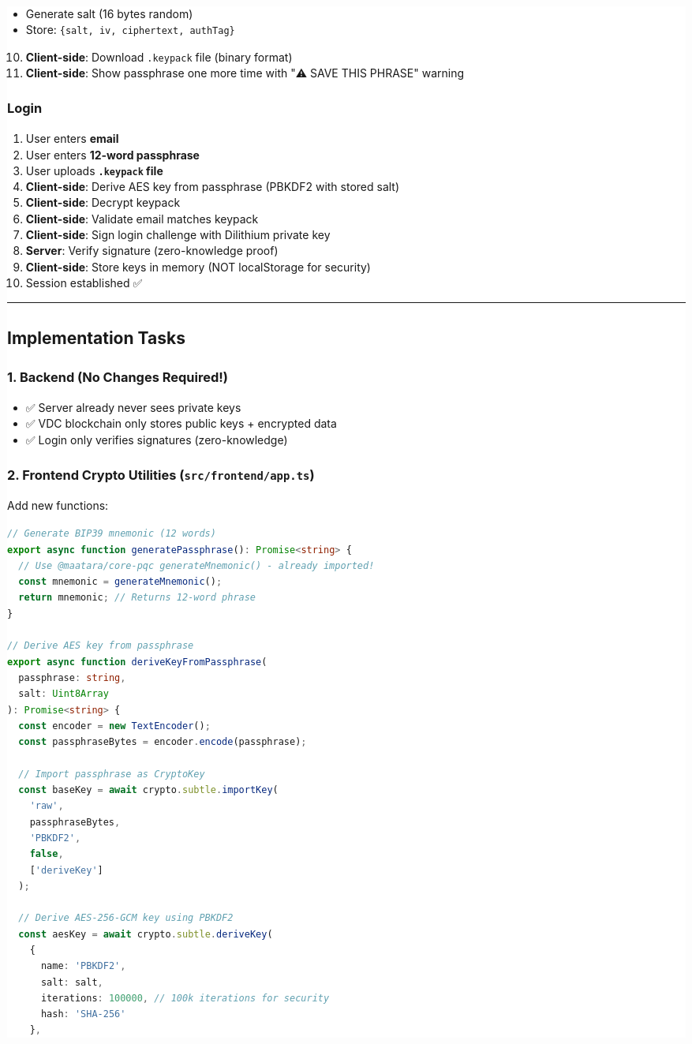    - Generate salt (16 bytes random)
   - Store: `{salt, iv, ciphertext, authTag}`
10. **Client-side**: Download `.keypack` file (binary format)
11. **Client-side**: Show passphrase one more time with "⚠️ SAVE THIS PHRASE" warning

### Login
1. User enters **email**
2. User enters **12-word passphrase**
3. User uploads **`.keypack` file**
4. **Client-side**: Derive AES key from passphrase (PBKDF2 with stored salt)
5. **Client-side**: Decrypt keypack
6. **Client-side**: Validate email matches keypack
7. **Client-side**: Sign login challenge with Dilithium private key
8. **Server**: Verify signature (zero-knowledge proof)
9. **Client-side**: Store keys in memory (NOT localStorage for security)
10. Session established ✅

---

## Implementation Tasks

### 1. Backend (No Changes Required!)
- ✅ Server already never sees private keys
- ✅ VDC blockchain only stores public keys + encrypted data
- ✅ Login only verifies signatures (zero-knowledge)

### 2. Frontend Crypto Utilities (`src/frontend/app.ts`)

Add new functions:

```typescript
// Generate BIP39 mnemonic (12 words)
export async function generatePassphrase(): Promise<string> {
  // Use @maatara/core-pqc generateMnemonic() - already imported!
  const mnemonic = generateMnemonic();
  return mnemonic; // Returns 12-word phrase
}

// Derive AES key from passphrase
export async function deriveKeyFromPassphrase(
  passphrase: string,
  salt: Uint8Array
): Promise<string> {
  const encoder = new TextEncoder();
  const passphraseBytes = encoder.encode(passphrase);
  
  // Import passphrase as CryptoKey
  const baseKey = await crypto.subtle.importKey(
    'raw',
    passphraseBytes,
    'PBKDF2',
    false,
    ['deriveKey']
  );
  
  // Derive AES-256-GCM key using PBKDF2
  const aesKey = await crypto.subtle.deriveKey(
    {
      name: 'PBKDF2',
      salt: salt,
      iterations: 100000, // 100k iterations for security
      hash: 'SHA-256'
    },
```